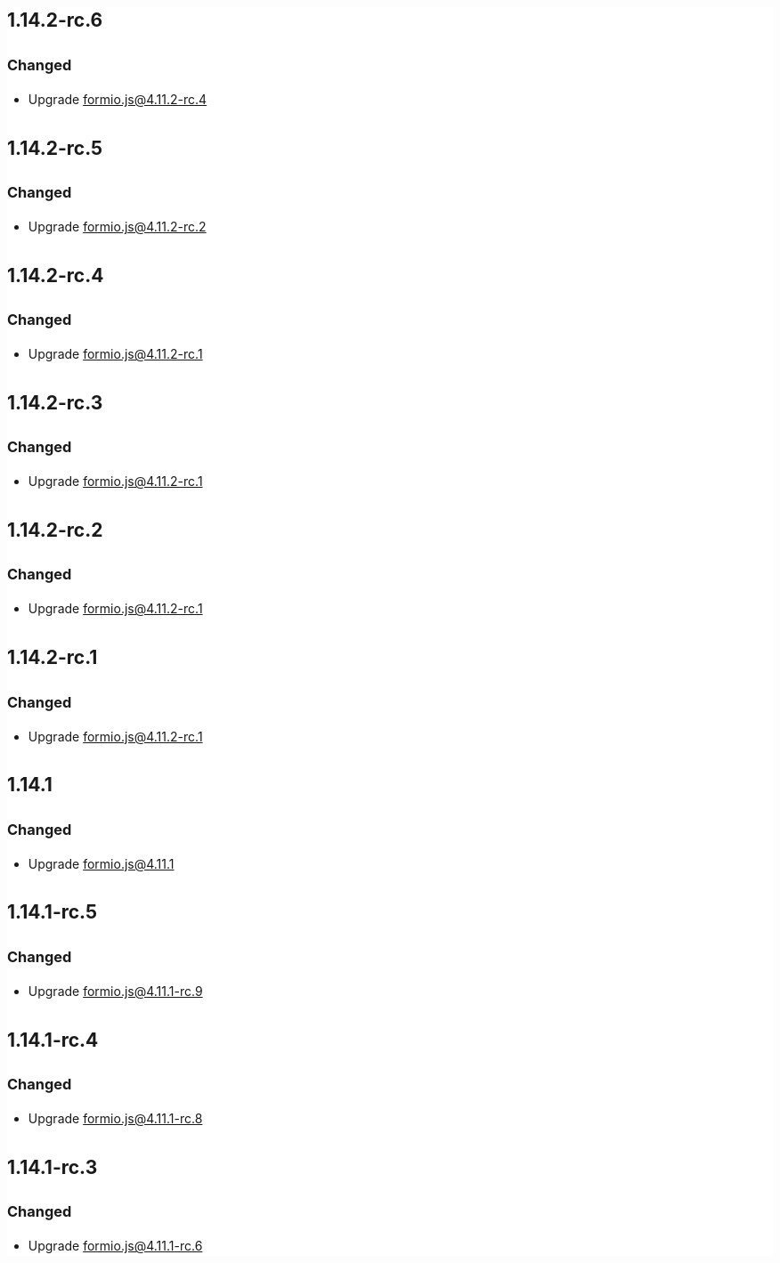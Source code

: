 ## 1.14.2-rc.6
### Changed
 - Upgrade formio.js@4.11.2-rc.4

## 1.14.2-rc.5
### Changed
 - Upgrade formio.js@4.11.2-rc.2

## 1.14.2-rc.4
### Changed
 - Upgrade formio.js@4.11.2-rc.1

## 1.14.2-rc.3
### Changed
 - Upgrade formio.js@4.11.2-rc.1

## 1.14.2-rc.2
### Changed
 - Upgrade formio.js@4.11.2-rc.1

## 1.14.2-rc.1
### Changed
 - Upgrade formio.js@4.11.2-rc.1

## 1.14.1
### Changed
 - Upgrade formio.js@4.11.1

## 1.14.1-rc.5
### Changed
 - Upgrade formio.js@4.11.1-rc.9

## 1.14.1-rc.4
### Changed
 - Upgrade formio.js@4.11.1-rc.8

## 1.14.1-rc.3
### Changed
 - Upgrade formio.js@4.11.1-rc.6
